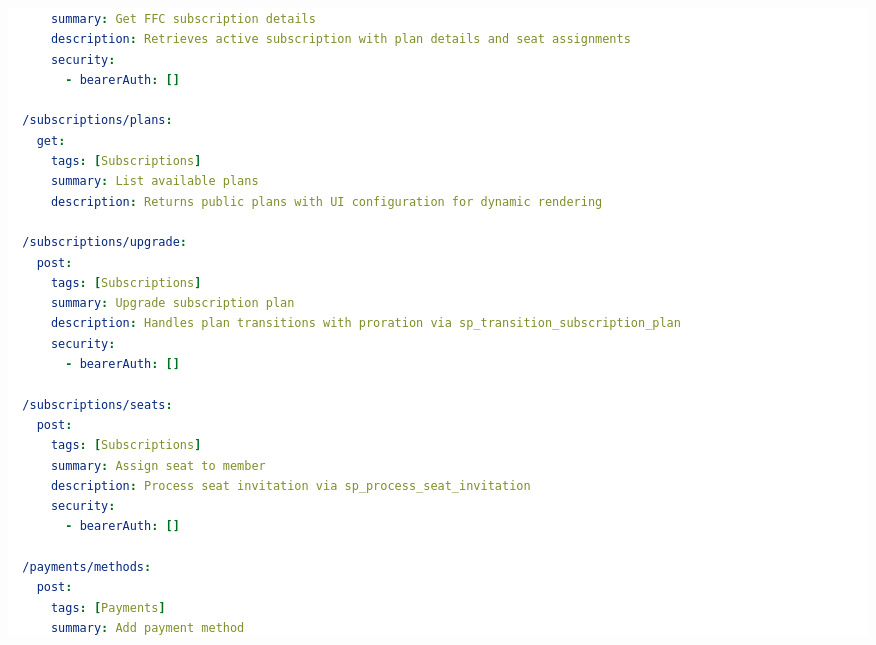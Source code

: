 ```yaml
      summary: Get FFC subscription details
      description: Retrieves active subscription with plan details and seat assignments
      security:
        - bearerAuth: []
        
  /subscriptions/plans:
    get:
      tags: [Subscriptions]
      summary: List available plans
      description: Returns public plans with UI configuration for dynamic rendering
        
  /subscriptions/upgrade:
    post:
      tags: [Subscriptions]
      summary: Upgrade subscription plan
      description: Handles plan transitions with proration via sp_transition_subscription_plan
      security:
        - bearerAuth: []
        
  /subscriptions/seats:
    post:
      tags: [Subscriptions]
      summary: Assign seat to member
      description: Process seat invitation via sp_process_seat_invitation
      security:
        - bearerAuth: []
        
  /payments/methods:
    post:
      tags: [Payments]
      summary: Add payment method
